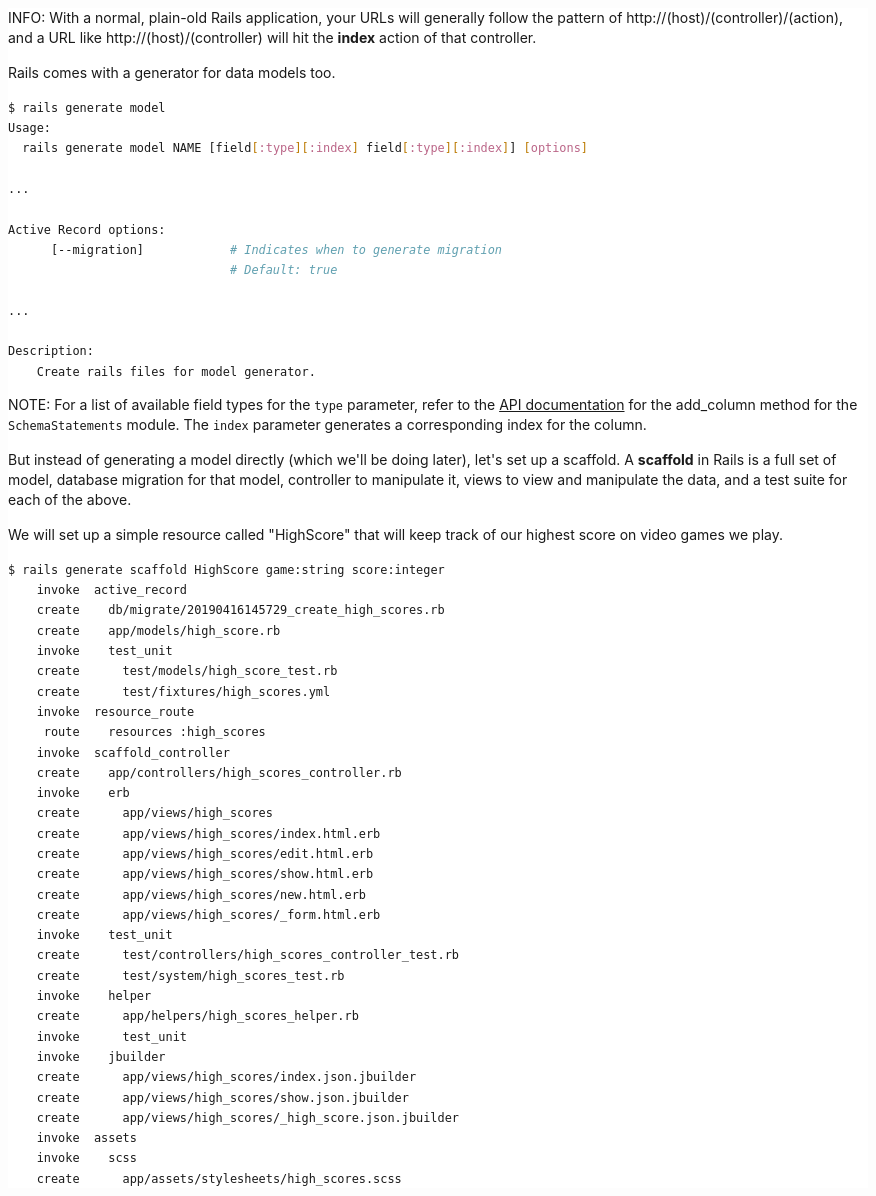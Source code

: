 INFO: With a normal, plain-old Rails application, your URLs will generally follow the pattern of http://(host)/(controller)/(action), and a URL like http://(host)/(controller) will hit the **index** action of that controller.

Rails comes with a generator for data models too.

```bash
$ rails generate model
Usage:
  rails generate model NAME [field[:type][:index] field[:type][:index]] [options]

...

Active Record options:
      [--migration]            # Indicates when to generate migration
                               # Default: true

...

Description:
    Create rails files for model generator.
```

NOTE: For a list of available field types for the `type` parameter, refer to the [API documentation](https://api.rubyonrails.org/classes/ActiveRecord/ConnectionAdapters/SchemaStatements.html#method-i-add_column) for the add_column method for the `SchemaStatements` module. The `index` parameter generates a corresponding index for the column.

But instead of generating a model directly (which we'll be doing later), let's set up a scaffold. A **scaffold** in Rails is a full set of model, database migration for that model, controller to manipulate it, views to view and manipulate the data, and a test suite for each of the above.

We will set up a simple resource called "HighScore" that will keep track of our highest score on video games we play.

```bash
$ rails generate scaffold HighScore game:string score:integer
    invoke  active_record
    create    db/migrate/20190416145729_create_high_scores.rb
    create    app/models/high_score.rb
    invoke    test_unit
    create      test/models/high_score_test.rb
    create      test/fixtures/high_scores.yml
    invoke  resource_route
     route    resources :high_scores
    invoke  scaffold_controller
    create    app/controllers/high_scores_controller.rb
    invoke    erb
    create      app/views/high_scores
    create      app/views/high_scores/index.html.erb
    create      app/views/high_scores/edit.html.erb
    create      app/views/high_scores/show.html.erb
    create      app/views/high_scores/new.html.erb
    create      app/views/high_scores/_form.html.erb
    invoke    test_unit
    create      test/controllers/high_scores_controller_test.rb
    create      test/system/high_scores_test.rb
    invoke    helper
    create      app/helpers/high_scores_helper.rb
    invoke      test_unit
    invoke    jbuilder
    create      app/views/high_scores/index.json.jbuilder
    create      app/views/high_scores/show.json.jbuilder
    create      app/views/high_scores/_high_score.json.jbuilder
    invoke  assets
    invoke    scss
    create      app/assets/stylesheets/high_scores.scss
```